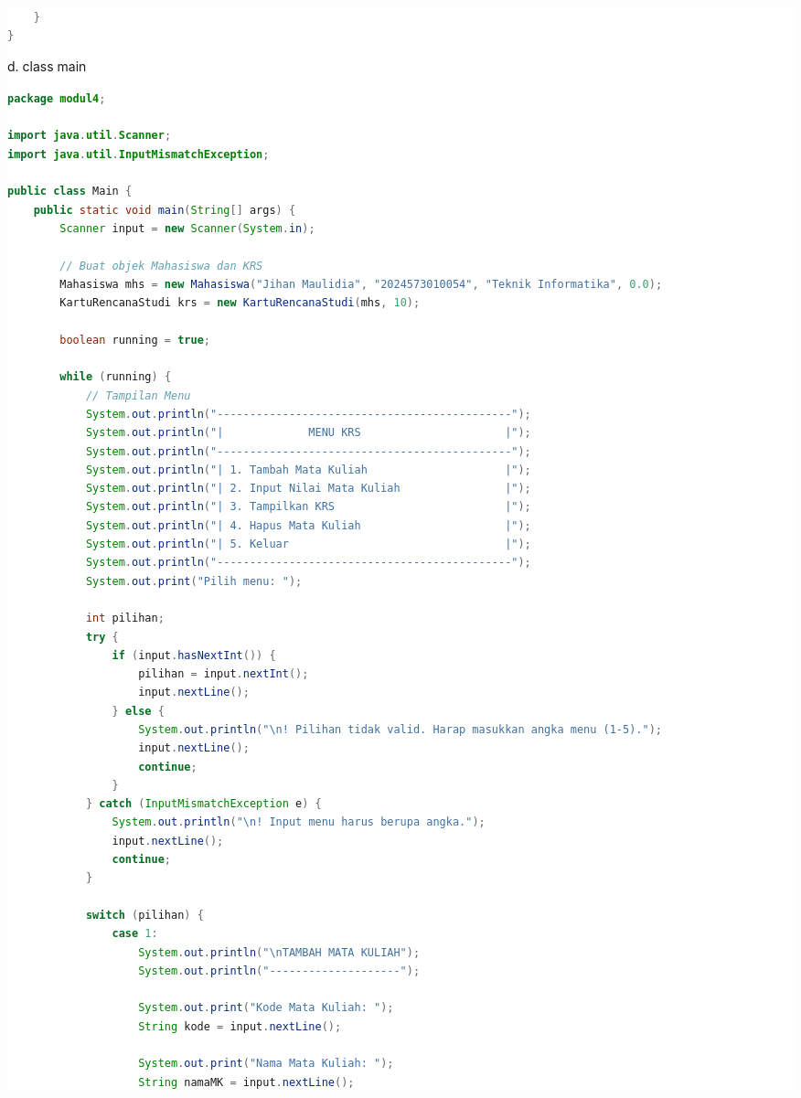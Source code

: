 ```java
    }
}

```
d. class main

```java
package modul4;

import java.util.Scanner;
import java.util.InputMismatchException;

public class Main {
    public static void main(String[] args) {
        Scanner input = new Scanner(System.in);

        // Buat objek Mahasiswa dan KRS
        Mahasiswa mhs = new Mahasiswa("Jihan Maulidia", "2024573010054", "Teknik Informatika", 0.0);
        KartuRencanaStudi krs = new KartuRencanaStudi(mhs, 10);

        boolean running = true;

        while (running) {
            // Tampilan Menu
            System.out.println("---------------------------------------------");
            System.out.println("|             MENU KRS                      |");
            System.out.println("---------------------------------------------");
            System.out.println("| 1. Tambah Mata Kuliah                     |");
            System.out.println("| 2. Input Nilai Mata Kuliah                |");
            System.out.println("| 3. Tampilkan KRS                          |");
            System.out.println("| 4. Hapus Mata Kuliah                      |");
            System.out.println("| 5. Keluar                                 |");
            System.out.println("---------------------------------------------");
            System.out.print("Pilih menu: ");

            int pilihan;
            try {
                if (input.hasNextInt()) {
                    pilihan = input.nextInt();
                    input.nextLine();
                } else {
                    System.out.println("\n! Pilihan tidak valid. Harap masukkan angka menu (1-5).");
                    input.nextLine();
                    continue;
                }
            } catch (InputMismatchException e) {
                System.out.println("\n! Input menu harus berupa angka.");
                input.nextLine();
                continue;
            }

            switch (pilihan) {
                case 1:
                    System.out.println("\nTAMBAH MATA KULIAH");
                    System.out.println("--------------------");

                    System.out.print("Kode Mata Kuliah: ");
                    String kode = input.nextLine();

                    System.out.print("Nama Mata Kuliah: ");
                    String namaMK = input.nextLine();

```